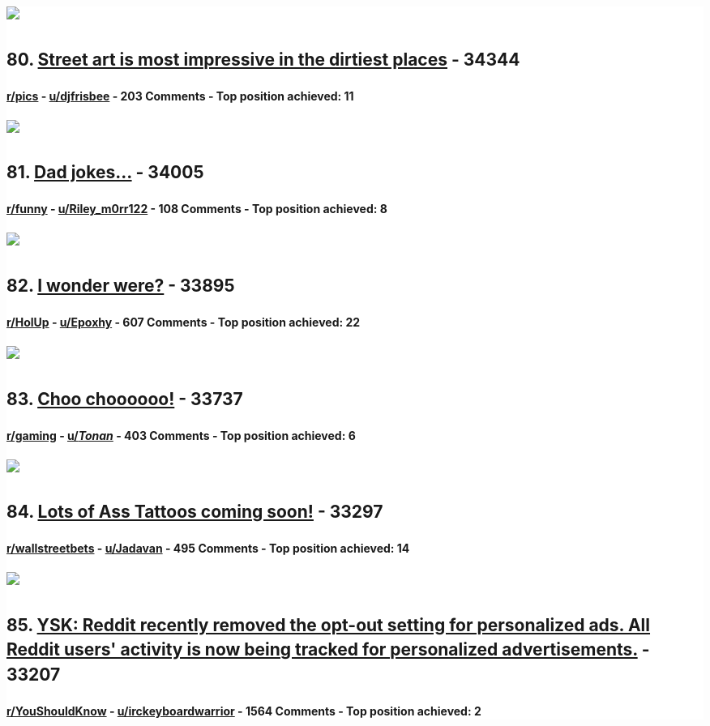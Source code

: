 <a href="https://www.theverge.com/2021/2/25/22301352/twitch-removes-amazon-anti-union-ads"><img src="https://b.thumbs.redditmedia.com/cAfQGkiDeuZto-tk4q8Ap5s_2v8YA6g6XxA00OD9iqY.jpg"></img></a>

## 80. [Street art is most impressive in the dirtiest places](http://reddit.com/r/pics/comments/lshlsr/street_art_is_most_impressive_in_the_dirtiest/) - 34344
#### [r/pics](http://reddit.com/r/pics) - [u/djfrisbee](http://reddit.com/u/djfrisbee) - 203 Comments - Top position achieved: 11

<a href="https://i.redd.it/85ivxj6l0pj61.jpg"><img src="https://b.thumbs.redditmedia.com/yJc-FfcMcnJLmvTsFu65eDKgtQA9PeC6oMriESYWICc.jpg"></img></a>

## 81. [Dad jokes...](http://reddit.com/r/funny/comments/ls3cac/dad_jokes/) - 34005
#### [r/funny](http://reddit.com/r/funny) - [u/Riley_m0rr122](http://reddit.com/u/Riley_m0rr122) - 108 Comments - Top position achieved: 8

<a href="https://i.redd.it/erkd2if2mlj61.jpg"><img src="https://b.thumbs.redditmedia.com/TtuPIRDu5CyXvtpy84jzCK5c-QNLeHy8QdfzKMVF2lU.jpg"></img></a>

## 82. [I wonder were?](http://reddit.com/r/HolUp/comments/ls6pag/i_wonder_were/) - 33895
#### [r/HolUp](http://reddit.com/r/HolUp) - [u/Epoxhy](http://reddit.com/u/Epoxhy) - 607 Comments - Top position achieved: 22

<a href="https://i.redd.it/bs86bdpjmmj61.jpg"><img src="https://b.thumbs.redditmedia.com/GKLLbYnTXG1D99I99TgXYMi3vnCb8ot_yJAdW8L2BeE.jpg"></img></a>

## 83. [Choo choooooo!](http://reddit.com/r/gaming/comments/ls385a/choo_choooooo/) - 33737
#### [r/gaming](http://reddit.com/r/gaming) - [u/_Tonan_](http://reddit.com/u/_Tonan_) - 403 Comments - Top position achieved: 6

<a href="https://i.redd.it/1v7d8f5hklj61.gif"><img src="https://a.thumbs.redditmedia.com/ugMU-cm-XDFh-Xz7N8xGwqaFqGVtRzJE-wmz9HwRrD0.jpg"></img></a>

## 84. [Lots of Ass Tattoos coming soon!](http://reddit.com/r/wallstreetbets/comments/ls8o2m/lots_of_ass_tattoos_coming_soon/) - 33297
#### [r/wallstreetbets](http://reddit.com/r/wallstreetbets) - [u/Jadavan](http://reddit.com/u/Jadavan) - 495 Comments - Top position achieved: 14

<a href="https://v.redd.it/wb7qxhnh3nj61"><img src="https://a.thumbs.redditmedia.com/xI1ugUTl4AVXhE7zKPVfbDX9neaa4aC6LOs8tWbHDc0.jpg"></img></a>

## 85. [YSK: Reddit recently removed the opt-out setting for personalized ads. All Reddit users' activity is now being tracked for personalized advertisements.](http://reddit.com/r/YouShouldKnow/comments/lsf0c9/ysk_reddit_recently_removed_the_optout_setting/) - 33207
#### [r/YouShouldKnow](http://reddit.com/r/YouShouldKnow) - [u/irckeyboardwarrior](http://reddit.com/u/irckeyboardwarrior) - 1564 Comments - Top position achieved: 2
